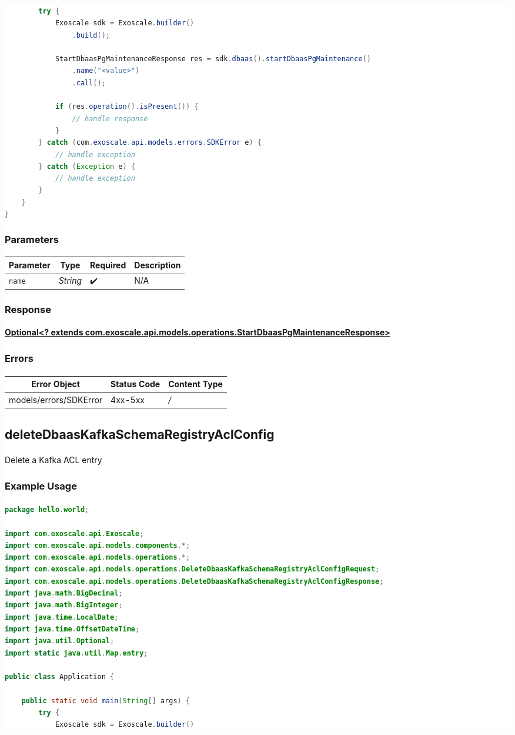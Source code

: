 ```java
        try {
            Exoscale sdk = Exoscale.builder()
                .build();

            StartDbaasPgMaintenanceResponse res = sdk.dbaas().startDbaasPgMaintenance()
                .name("<value>")
                .call();

            if (res.operation().isPresent()) {
                // handle response
            }
        } catch (com.exoscale.api.models.errors.SDKError e) {
            // handle exception
        } catch (Exception e) {
            // handle exception
        }
    }
}
```

### Parameters

| Parameter          | Type               | Required           | Description        |
| ------------------ | ------------------ | ------------------ | ------------------ |
| `name`             | *String*           | :heavy_check_mark: | N/A                |


### Response

**[Optional<? extends com.exoscale.api.models.operations.StartDbaasPgMaintenanceResponse>](../../models/operations/StartDbaasPgMaintenanceResponse.md)**
### Errors

| Error Object           | Status Code            | Content Type           |
| ---------------------- | ---------------------- | ---------------------- |
| models/errors/SDKError | 4xx-5xx                | */*                    |

## deleteDbaasKafkaSchemaRegistryAclConfig

Delete a Kafka ACL entry

### Example Usage

```java
package hello.world;

import com.exoscale.api.Exoscale;
import com.exoscale.api.models.components.*;
import com.exoscale.api.models.operations.*;
import com.exoscale.api.models.operations.DeleteDbaasKafkaSchemaRegistryAclConfigRequest;
import com.exoscale.api.models.operations.DeleteDbaasKafkaSchemaRegistryAclConfigResponse;
import java.math.BigDecimal;
import java.math.BigInteger;
import java.time.LocalDate;
import java.time.OffsetDateTime;
import java.util.Optional;
import static java.util.Map.entry;

public class Application {

    public static void main(String[] args) {
        try {
            Exoscale sdk = Exoscale.builder()
```
